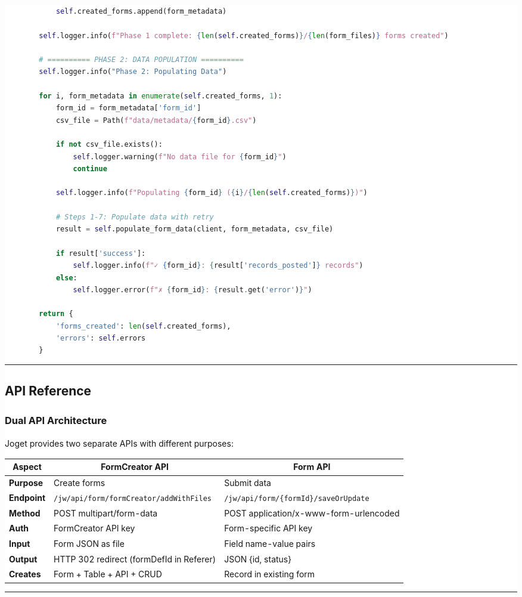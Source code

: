 ```python
            self.created_forms.append(form_metadata)

        self.logger.info(f"Phase 1 complete: {len(self.created_forms)}/{len(form_files)} forms created")

        # ========== PHASE 2: DATA POPULATION ==========
        self.logger.info("Phase 2: Populating Data")

        for i, form_metadata in enumerate(self.created_forms, 1):
            form_id = form_metadata['form_id']
            csv_file = Path(f"data/metadata/{form_id}.csv")

            if not csv_file.exists():
                self.logger.warning(f"No data file for {form_id}")
                continue

            self.logger.info(f"Populating {form_id} ({i}/{len(self.created_forms)})")

            # Steps 1-7: Populate data with retry
            result = self.populate_form_data(client, form_metadata, csv_file)

            if result['success']:
                self.logger.info(f"✓ {form_id}: {result['records_posted']} records")
            else:
                self.logger.error(f"✗ {form_id}: {result.get('error')}")

        return {
            'forms_created': len(self.created_forms),
            'errors': self.errors
        }
```

---

## API Reference

### Dual API Architecture

Joget provides two separate APIs with different purposes:

| Aspect | FormCreator API | Form API |
|--------|-----------------|----------|
| **Purpose** | Create forms | Submit data |
| **Endpoint** | `/jw/api/form/formCreator/addWithFiles` | `/jw/api/form/{formId}/saveOrUpdate` |
| **Method** | POST multipart/form-data | POST application/x-www-form-urlencoded |
| **Auth** | FormCreator API key | Form-specific API key |
| **Input** | Form JSON as file | Field name-value pairs |
| **Output** | HTTP 302 redirect (formDefId in Referer) | JSON {id, status} |
| **Creates** | Form + Table + API + CRUD | Record in existing form |

---